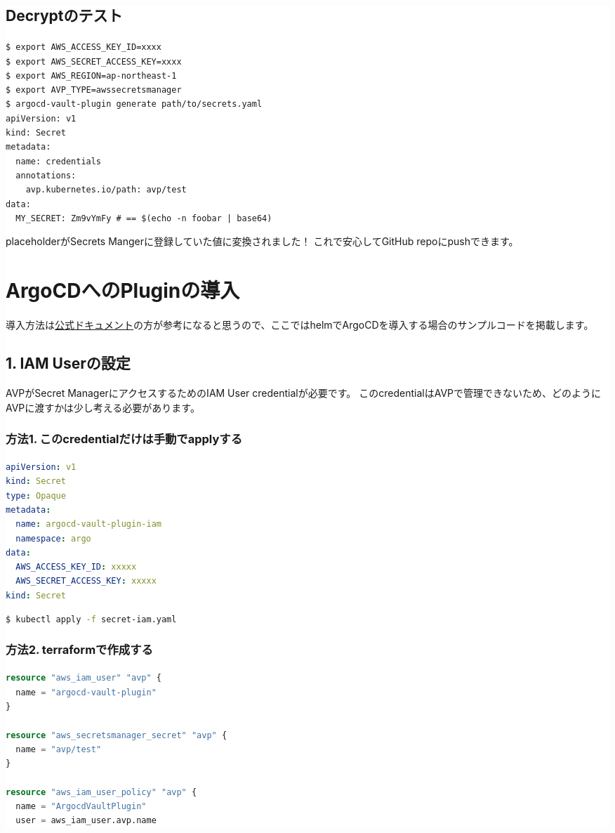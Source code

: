 ## Decryptのテスト

```shell
$ export AWS_ACCESS_KEY_ID=xxxx
$ export AWS_SECRET_ACCESS_KEY=xxxx
$ export AWS_REGION=ap-northeast-1
$ export AVP_TYPE=awssecretsmanager
$ argocd-vault-plugin generate path/to/secrets.yaml
apiVersion: v1
kind: Secret
metadata:
  name: credentials
  annotations:
    avp.kubernetes.io/path: avp/test
data:
  MY_SECRET: Zm9vYmFy # == $(echo -n foobar | base64)
```

placeholderがSecrets Mangerに登録していた値に変換されました！
これで安心してGitHub repoにpushできます。

# ArgoCDへのPluginの導入

導入方法は[公式ドキュメント](https://ibm.github.io/argocd-vault-plugin/v1.4.0/installation/)の方が参考になると思うので、ここではhelmでArgoCDを導入する場合のサンプルコードを掲載します。

## 1. IAM Userの設定
AVPがSecret ManagerにアクセスするためのIAM User credentialが必要です。
このcredentialはAVPで管理できないため、どのようにAVPに渡すかは少し考える必要があります。

### 方法1. このcredentialだけは手動でapplyする

```secret-iam.yaml
apiVersion: v1
kind: Secret
type: Opaque
metadata:
  name: argocd-vault-plugin-iam
  namespace: argo
data:
  AWS_ACCESS_KEY_ID: xxxxx
  AWS_SECRET_ACCESS_KEY: xxxxx
kind: Secret
```

```sh
$ kubectl apply -f secret-iam.yaml
```

### 方法2. terraformで作成する

```terraform
resource "aws_iam_user" "avp" {
  name = "argocd-vault-plugin"
}

resource "aws_secretsmanager_secret" "avp" {
  name = "avp/test"
}

resource "aws_iam_user_policy" "avp" {
  name = "ArgocdVaultPlugin"
  user = aws_iam_user.avp.name

```